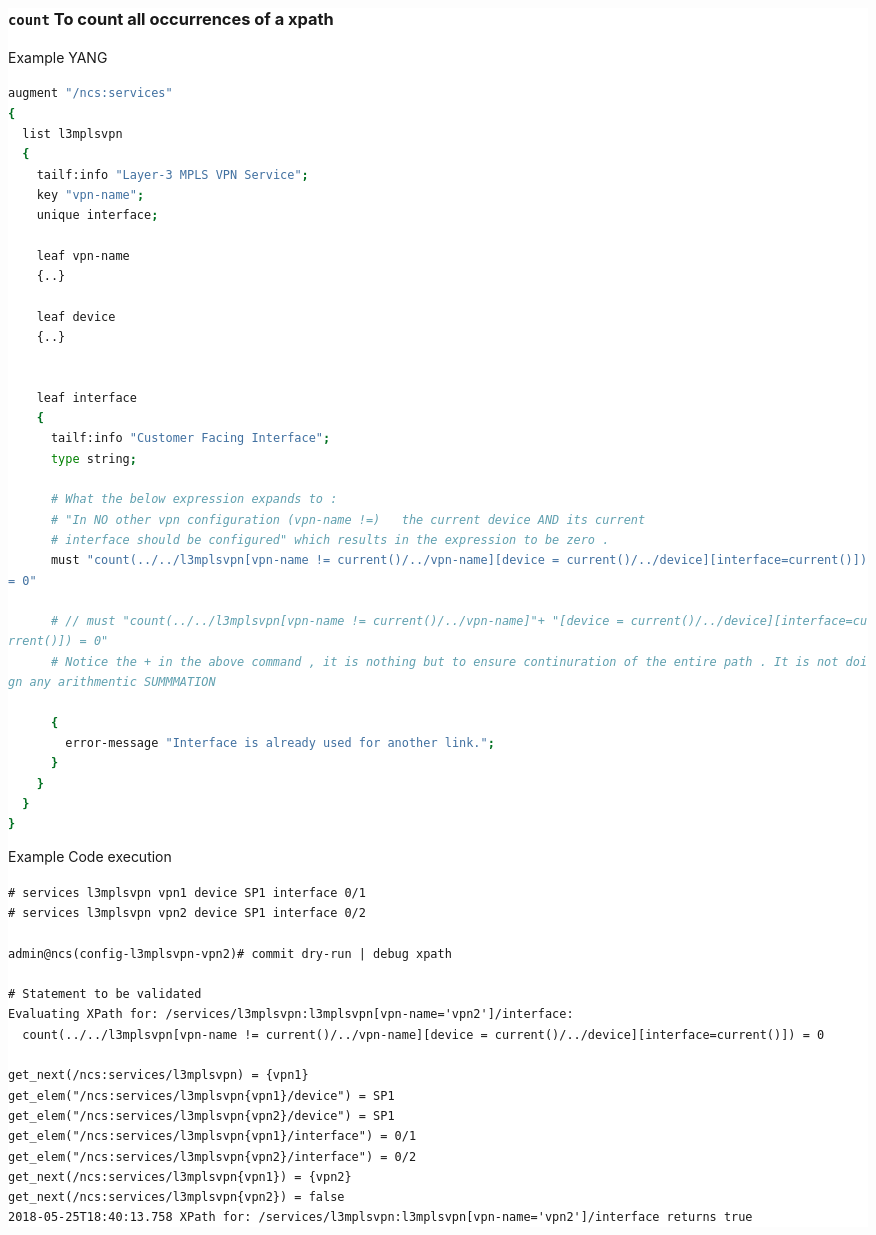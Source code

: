 ### `count`  To count all occurrences of a xpath

Example YANG
```sh
augment "/ncs:services"
{
  list l3mplsvpn
  {
    tailf:info "Layer-3 MPLS VPN Service";
    key "vpn-name";
    unique interface;

    leaf vpn-name
    {..}

    leaf device
    {..}


    leaf interface
    {
      tailf:info "Customer Facing Interface";
      type string;

      # What the below expression expands to :
      # "In NO other vpn configuration (vpn-name !=)   the current device AND its current
      # interface should be configured" which results in the expression to be zero .
      must "count(../../l3mplsvpn[vpn-name != current()/../vpn-name][device = current()/../device][interface=current()]) = 0"

      # // must "count(../../l3mplsvpn[vpn-name != current()/../vpn-name]"+ "[device = current()/../device][interface=current()]) = 0"
      # Notice the + in the above command , it is nothing but to ensure continuration of the entire path . It is not doign any arithmentic SUMMMATION

      {
        error-message "Interface is already used for another link.";
      }
    }
  }
}
```
Example Code execution

```shell
# services l3mplsvpn vpn1 device SP1 interface 0/1
# services l3mplsvpn vpn2 device SP1 interface 0/2

admin@ncs(config-l3mplsvpn-vpn2)# commit dry-run | debug xpath

# Statement to be validated
Evaluating XPath for: /services/l3mplsvpn:l3mplsvpn[vpn-name='vpn2']/interface:
  count(../../l3mplsvpn[vpn-name != current()/../vpn-name][device = current()/../device][interface=current()]) = 0

get_next(/ncs:services/l3mplsvpn) = {vpn1}
get_elem("/ncs:services/l3mplsvpn{vpn1}/device") = SP1
get_elem("/ncs:services/l3mplsvpn{vpn2}/device") = SP1
get_elem("/ncs:services/l3mplsvpn{vpn1}/interface") = 0/1
get_elem("/ncs:services/l3mplsvpn{vpn2}/interface") = 0/2
get_next(/ncs:services/l3mplsvpn{vpn1}) = {vpn2}
get_next(/ncs:services/l3mplsvpn{vpn2}) = false
2018-05-25T18:40:13.758 XPath for: /services/l3mplsvpn:l3mplsvpn[vpn-name='vpn2']/interface returns true
```